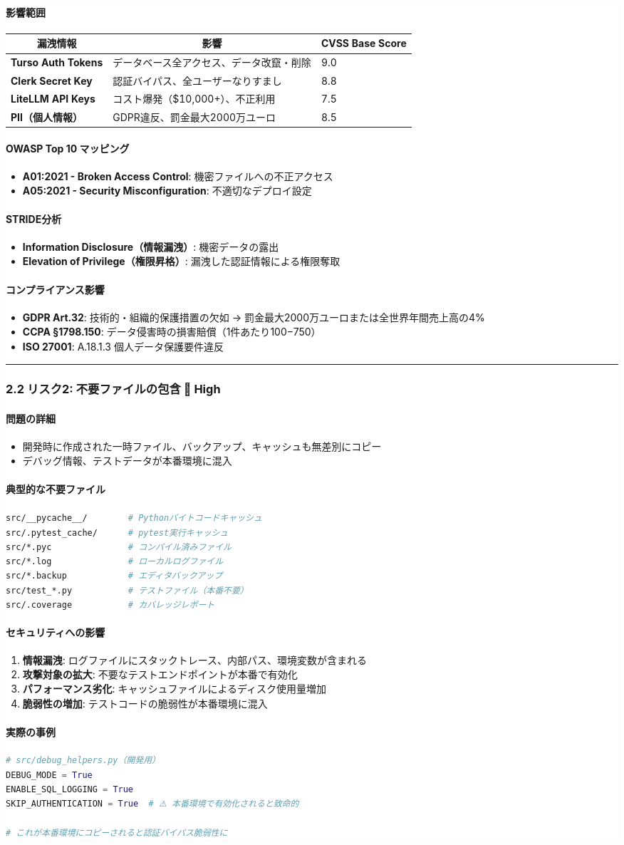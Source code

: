#### 影響範囲
| 漏洩情報 | 影響 | CVSS Base Score |
|---------|------|-----------------|
| **Turso Auth Tokens** | データベース全アクセス、データ改竄・削除 | 9.0 |
| **Clerk Secret Key** | 認証バイパス、全ユーザーなりすまし | 8.8 |
| **LiteLLM API Keys** | コスト爆発（$10,000+）、不正利用 | 7.5 |
| **PII（個人情報）** | GDPR違反、罰金最大2000万ユーロ | 8.5 |

#### OWASP Top 10 マッピング
- **A01:2021 - Broken Access Control**: 機密ファイルへの不正アクセス
- **A05:2021 - Security Misconfiguration**: 不適切なデプロイ設定

#### STRIDE分析
- **Information Disclosure（情報漏洩）**: 機密データの露出
- **Elevation of Privilege（権限昇格）**: 漏洩した認証情報による権限奪取

#### コンプライアンス影響
- **GDPR Art.32**: 技術的・組織的保護措置の欠如 → 罰金最大2000万ユーロまたは全世界年間売上高の4%
- **CCPA §1798.150**: データ侵害時の損害賠償（1件あたり$100-$750）
- **ISO 27001**: A.18.1.3 個人データ保護要件違反

---

### 2.2 リスク2: 不要ファイルの包含 🔴 High

#### 問題の詳細
- 開発時に作成された一時ファイル、バックアップ、キャッシュも無差別にコピー
- デバッグ情報、テストデータが本番環境に混入

#### 典型的な不要ファイル
```bash
src/__pycache__/        # Pythonバイトコードキャッシュ
src/.pytest_cache/      # pytest実行キャッシュ
src/*.pyc               # コンパイル済みファイル
src/*.log               # ローカルログファイル
src/*.backup            # エディタバックアップ
src/test_*.py           # テストファイル（本番不要）
src/.coverage           # カバレッジレポート
```

#### セキュリティへの影響
1. **情報漏洩**: ログファイルにスタックトレース、内部パス、環境変数が含まれる
2. **攻撃対象の拡大**: 不要なテストエンドポイントが本番で有効化
3. **パフォーマンス劣化**: キャッシュファイルによるディスク使用量増加
4. **脆弱性の増加**: テストコードの脆弱性が本番環境に混入

#### 実際の事例
```python
# src/debug_helpers.py（開発用）
DEBUG_MODE = True
ENABLE_SQL_LOGGING = True
SKIP_AUTHENTICATION = True  # ⚠️ 本番環境で有効化されると致命的

# これが本番環境にコピーされると認証バイパス脆弱性に
```
